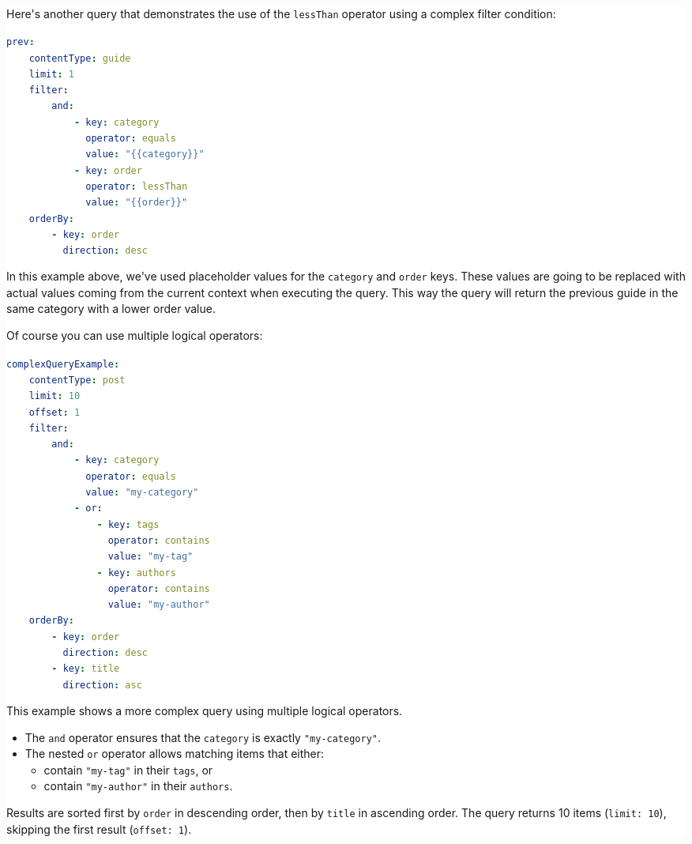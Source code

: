 Here's another query that demonstrates the use of the `lessThan` operator using a complex filter condition:

```yaml
prev:
    contentType: guide
    limit: 1
    filter:
        and:
            - key: category
              operator: equals
              value: "{{category}}"
            - key: order
              operator: lessThan
              value: "{{order}}"
    orderBy:
        - key: order
          direction: desc
```

In this example above, we've used placeholder values for the `category` and `order` keys. These values are going to be replaced with actual values coming from the current context when executing the query. This way the query will return the previous guide in the same category with a lower order value.

Of course you can use multiple logical operators:

```yaml
complexQueryExample:
    contentType: post
    limit: 10
    offset: 1
    filter:
        and:
            - key: category
              operator: equals
              value: "my-category"
            - or:
                - key: tags
                  operator: contains
                  value: "my-tag"
                - key: authors
                  operator: contains
                  value: "my-author"
    orderBy:
        - key: order
          direction: desc
        - key: title
          direction: asc
```

This example shows a more complex query using multiple logical operators.

- The `and` operator ensures that the `category` is exactly `"my-category"`.
- The nested `or` operator allows matching items that either:
  - contain `"my-tag"` in their `tags`, or
  - contain `"my-author"` in their `authors`.

Results are sorted first by `order` in descending order, then by `title` in ascending order.
The query returns 10 items (`limit: 10`), skipping the first result (`offset: 1`).
